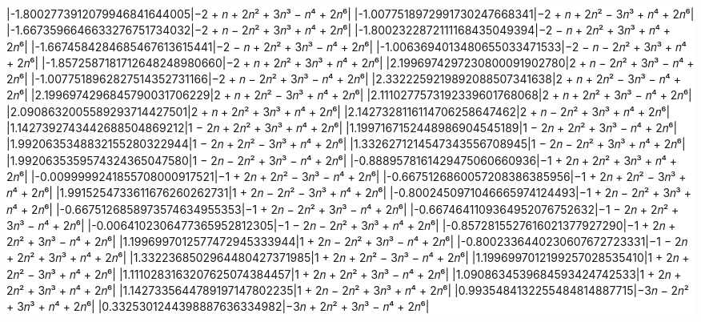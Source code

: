 |-1.8002773912079946841644005|−2 + 𝑛 + 2𝑛² + 3𝑛³ − 𝑛⁴ + 2𝑛⁶|
|-1.0077518972991730247668341|−2 + 𝑛 + 2𝑛² − 3𝑛³ + 𝑛⁴ + 2𝑛⁶|
|-1.6673596646633276751734032|−2 + 𝑛 − 2𝑛² + 3𝑛³ + 𝑛⁴ + 2𝑛⁶|
|-1.8002322872111168435049394|−2 − 𝑛 + 2𝑛² + 3𝑛³ + 𝑛⁴ + 2𝑛⁶|
|-1.6674584284685467613615441|−2 − 𝑛 + 2𝑛² + 3𝑛³ − 𝑛⁴ + 2𝑛⁶|
|-1.0063694013480655033471533|−2 − 𝑛 − 2𝑛² + 3𝑛³ + 𝑛⁴ + 2𝑛⁶|
|-1.8572587181712648248980660|−2 + 𝑛 + 2𝑛² + 3𝑛³ + 𝑛⁴ + 2𝑛⁶|
|2.1996974297230800091902780|2 + 𝑛 − 2𝑛² + 3𝑛³ − 𝑛⁴ + 2𝑛⁶|
|-1.0077518962827514352731166|−2 + 𝑛 − 2𝑛² + 3𝑛³ − 𝑛⁴ + 2𝑛⁶|
|2.3322259219892088507341638|2 + 𝑛 + 2𝑛² − 3𝑛³ − 𝑛⁴ + 2𝑛⁶|
|2.1996974296845790031706229|2 + 𝑛 + 2𝑛² − 3𝑛³ + 𝑛⁴ + 2𝑛⁶|
|2.1110277573192339601768068|2 + 𝑛 + 2𝑛² + 3𝑛³ − 𝑛⁴ + 2𝑛⁶|
|2.0908632005589293714427501|2 + 𝑛 + 2𝑛² + 3𝑛³ + 𝑛⁴ + 2𝑛⁶|
|2.1427328116114706258647462|2 + 𝑛 − 2𝑛² + 3𝑛³ + 𝑛⁴ + 2𝑛⁶|
|1.1427392743442688504869212|1 − 2𝑛 + 2𝑛² + 3𝑛³ + 𝑛⁴ + 2𝑛⁶|
|1.1997167152448986904545189|1 − 2𝑛 + 2𝑛² + 3𝑛³ − 𝑛⁴ + 2𝑛⁶|
|1.9920635348832155280322944|1 − 2𝑛 + 2𝑛² − 3𝑛³ + 𝑛⁴ + 2𝑛⁶|
|1.3326271214547343556708945|1 − 2𝑛 − 2𝑛² + 3𝑛³ + 𝑛⁴ + 2𝑛⁶|
|1.9920635359574324365047580|1 − 2𝑛 − 2𝑛² + 3𝑛³ − 𝑛⁴ + 2𝑛⁶|
|-0.8889578161429475060660936|−1 + 2𝑛 + 2𝑛² + 3𝑛³ + 𝑛⁴ + 2𝑛⁶|
|-0.0099999241855708000917521|−1 + 2𝑛 + 2𝑛² − 3𝑛³ − 𝑛⁴ + 2𝑛⁶|
|-0.6675126860057208386385956|−1 + 2𝑛 + 2𝑛² − 3𝑛³ + 𝑛⁴ + 2𝑛⁶|
|1.9915254733611676260262731|1 + 2𝑛 − 2𝑛² − 3𝑛³ + 𝑛⁴ + 2𝑛⁶|
|-0.8002450971046665974124493|−1 + 2𝑛 − 2𝑛² + 3𝑛³ + 𝑛⁴ + 2𝑛⁶|
|-0.6675126858973574634955353|−1 + 2𝑛 − 2𝑛² + 3𝑛³ − 𝑛⁴ + 2𝑛⁶|
|-0.6674641109364952076752632|−1 − 2𝑛 + 2𝑛² + 3𝑛³ − 𝑛⁴ + 2𝑛⁶|
|-0.0064102306477365952812305|−1 − 2𝑛 − 2𝑛² + 3𝑛³ + 𝑛⁴ + 2𝑛⁶|
|-0.8572815527616021377927290|−1 + 2𝑛 + 2𝑛² + 3𝑛³ − 𝑛⁴ + 2𝑛⁶|
|1.1996997012577472945333944|1 + 2𝑛 − 2𝑛² + 3𝑛³ − 𝑛⁴ + 2𝑛⁶|
|-0.8002336440230607672723331|−1 − 2𝑛 + 2𝑛² + 3𝑛³ + 𝑛⁴ + 2𝑛⁶|
|1.3322368502964480427371985|1 + 2𝑛 + 2𝑛² − 3𝑛³ − 𝑛⁴ + 2𝑛⁶|
|1.1996997012199257028535410|1 + 2𝑛 + 2𝑛² − 3𝑛³ + 𝑛⁴ + 2𝑛⁶|
|1.1110283163207625074384457|1 + 2𝑛 + 2𝑛² + 3𝑛³ − 𝑛⁴ + 2𝑛⁶|
|1.0908634539684593424742533|1 + 2𝑛 + 2𝑛² + 3𝑛³ + 𝑛⁴ + 2𝑛⁶|
|1.1427335644789197147802235|1 + 2𝑛 − 2𝑛² + 3𝑛³ + 𝑛⁴ + 2𝑛⁶|
|0.9935484132255484814887715|−3𝑛 − 2𝑛² + 3𝑛³ + 𝑛⁴ + 2𝑛⁶|
|0.3325301244398887636334982|−3𝑛 + 2𝑛² + 3𝑛³ − 𝑛⁴ + 2𝑛⁶|
